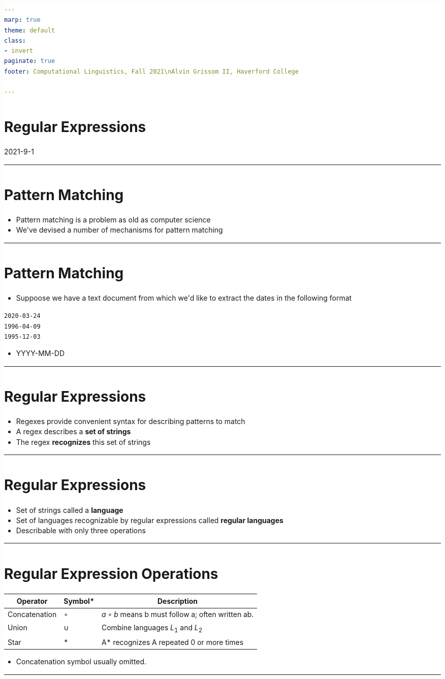 ```yaml
---
marp: true
theme: default
class:
- invert
paginate: true
footer: Computational Linguistics, Fall 2021\nAlvin Grissom II, Haverford College

---
```

# Regular Expressions
2021-9-1

---
# Pattern Matching

- Pattern matching is a problem as old as computer science
- We've devised a number of mechanisms for pattern matching

---
# Pattern Matching
- Suppoose we have a text document from which we'd like to extract the dates in the following format
```
2020-03-24
1996-04-09
1995-12-03
```
- YYYY-MM-DD

---
# Regular Expressions
- Regexes provide convenient syntax for describing patterns to match
- A regex describes a **set of strings**
- The regex **recognizes** this set of strings

---
# Regular Expressions
- Set of strings called a **language**
- Set of languages recognizable by regular expressions called **regular languages**
- Describable with only three operations

---
# Regular Expression Operations
| Operator      | Symbol* | Description                                         |
| ------------- | ------- | --------------------------------------------------- |
| Concatenation | $\circ$ | $a\circ b$ means b must follow a; often written ab. |
| Union         | $\cup$  | Combine languages $L_1$ and $L_2$                   |
| Star          | *       | A* recognizes A repeated 0 or more times            |
- Concatenation symbol usually omitted.

---